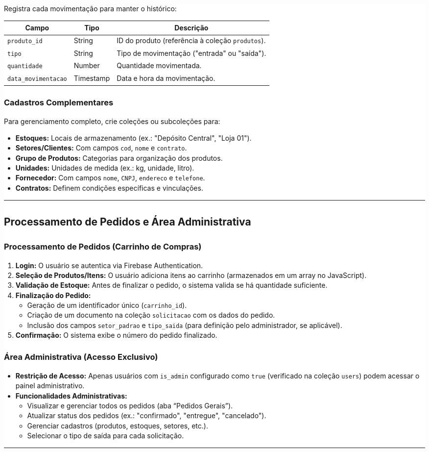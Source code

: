 Registra cada movimentação para manter o histórico:

| Campo               | Tipo      | Descrição                                        |
| ------------------- | --------- | ------------------------------------------------ |
| `produto_id`        | String    | ID do produto (referência à coleção `produtos`). |
| `tipo`              | String    | Tipo de movimentação ("entrada" ou "saída").     |
| `quantidade`        | Number    | Quantidade movimentada.                          |
| `data_movimentacao` | Timestamp | Data e hora da movimentação.                     |

### Cadastros Complementares

Para gerenciamento completo, crie coleções ou subcoleções para:

- **Estoques:** Locais de armazenamento (ex.: "Depósito Central", "Loja 01").
- **Setores/Clientes:** Com campos `cod`, `nome` e `contrato`.
- **Grupo de Produtos:** Categorias para organização dos produtos.
- **Unidades:** Unidades de medida (ex.: kg, unidade, litro).
- **Fornecedor:** Com campos `nome`, `CNPJ`, `endereco` e `telefone`.
- **Contratos:** Definem condições específicas e vinculações.

---

## Processamento de Pedidos e Área Administrativa

### Processamento de Pedidos (Carrinho de Compras)

1. **Login:**
   O usuário se autentica via Firebase Authentication.
2. **Seleção de Produtos/Itens:**
   O usuário adiciona itens ao carrinho (armazenados em um array no JavaScript).
3. **Validação de Estoque:**
   Antes de finalizar o pedido, o sistema valida se há quantidade suficiente.
4. **Finalização do Pedido:**
   - Geração de um identificador único (`carrinho_id`).
   - Criação de um documento na coleção `solicitacao` com os dados do pedido.
   - Inclusão dos campos `setor_padrao` e `tipo_saida` (para definição pelo administrador, se aplicável).
5. **Confirmação:**
   O sistema exibe o número do pedido finalizado.

### Área Administrativa (Acesso Exclusivo)

- **Restrição de Acesso:**
  Apenas usuários com `is_admin` configurado como `true` (verificado na coleção `users`) podem acessar o painel administrativo.
- **Funcionalidades Administrativas:**
  - Visualizar e gerenciar todos os pedidos (aba “Pedidos Gerais”).
  - Atualizar status dos pedidos (ex.: "confirmado", "entregue", "cancelado").
  - Gerenciar cadastros (produtos, estoques, setores, etc.).
  - Selecionar o tipo de saída para cada solicitação.

---
